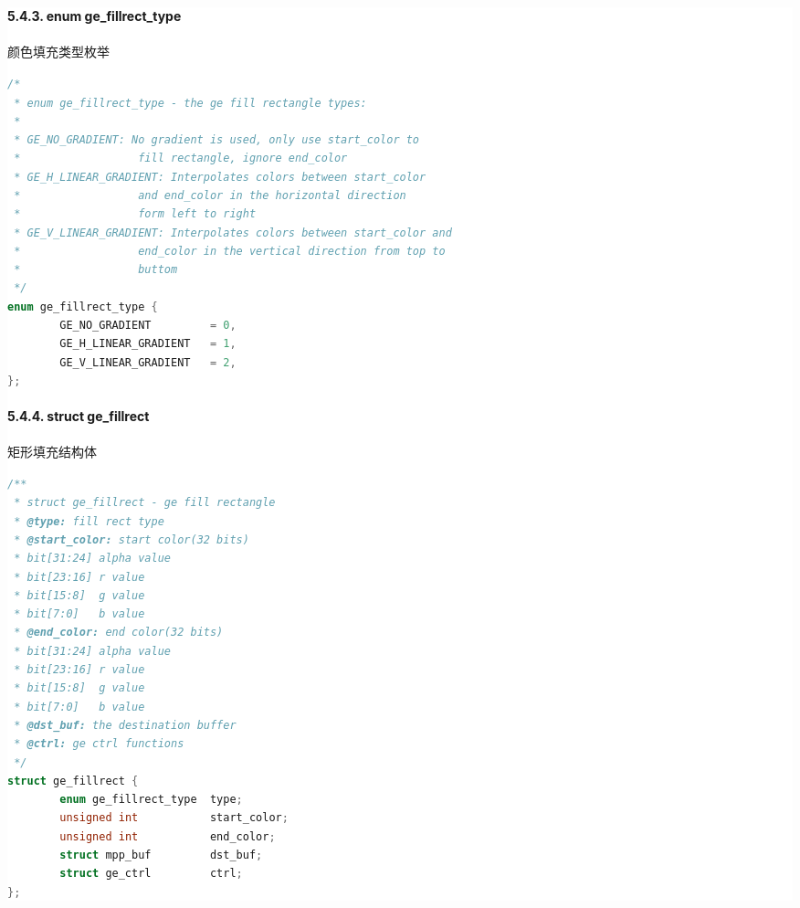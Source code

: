 #### 5.4.3. enum ge_fillrect_type

颜色填充类型枚举

```c
/*
 * enum ge_fillrect_type - the ge fill rectangle types:
 *
 * GE_NO_GRADIENT: No gradient is used, only use start_color to
 *                  fill rectangle, ignore end_color
 * GE_H_LINEAR_GRADIENT: Interpolates colors between start_color
 *                  and end_color in the horizontal direction
 *                  form left to right
 * GE_V_LINEAR_GRADIENT: Interpolates colors between start_color and
 *                  end_color in the vertical direction from top to
 *                  buttom
 */
enum ge_fillrect_type {
        GE_NO_GRADIENT         = 0,
        GE_H_LINEAR_GRADIENT   = 1,
        GE_V_LINEAR_GRADIENT   = 2,
};
```

#### 5.4.4. struct ge_fillrect

矩形填充结构体

```c
/**
 * struct ge_fillrect - ge fill rectangle
 * @type: fill rect type
 * @start_color: start color(32 bits)
 * bit[31:24] alpha value
 * bit[23:16] r value
 * bit[15:8]  g value
 * bit[7:0]   b value
 * @end_color: end color(32 bits)
 * bit[31:24] alpha value
 * bit[23:16] r value
 * bit[15:8]  g value
 * bit[7:0]   b value
 * @dst_buf: the destination buffer
 * @ctrl: ge ctrl functions
 */
struct ge_fillrect {
        enum ge_fillrect_type  type;
        unsigned int           start_color;
        unsigned int           end_color;
        struct mpp_buf         dst_buf;
        struct ge_ctrl         ctrl;
};
```

